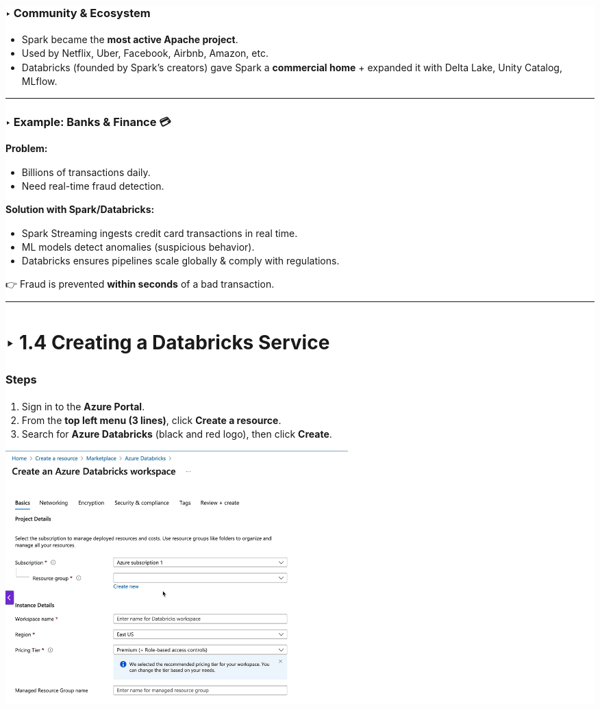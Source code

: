 
### ‣ Community & Ecosystem
- Spark became the **most active Apache project**.  
- Used by Netflix, Uber, Facebook, Airbnb, Amazon, etc.  
- Databricks (founded by Spark’s creators) gave Spark a **commercial home** + expanded it with Delta Lake, Unity Catalog, MLflow.  

---

### ‣ Example: Banks & Finance 💳
**Problem:**  
- Billions of transactions daily.  
- Need real-time fraud detection.  

**Solution with Spark/Databricks:**  
- Spark Streaming ingests credit card transactions in real time.  
- ML models detect anomalies (suspicious behavior).  
- Databricks ensures pipelines scale globally & comply with regulations.  

👉 Fraud is prevented **within seconds** of a bad transaction.  

---
# ‣ 1.4 Creating a Databricks Service

    
### Steps
1. Sign in to the **Azure Portal**.  
2. From the **top left menu (3 lines)**, click **Create a resource**.  
3. Search for **Azure Databricks** (black and red logo), then click **Create**.  

<img src="https://raw.githubusercontent.com/SalmaBoukhris/Databricks-Certified-Data-Engineer-Associate---Preparation/refs/heads/main/1-%20Databricks%20Lakehouse%20Platform/Images/Section%201/PIC%206.png" alt="Data Lakehouse Overview" width="500"/>
